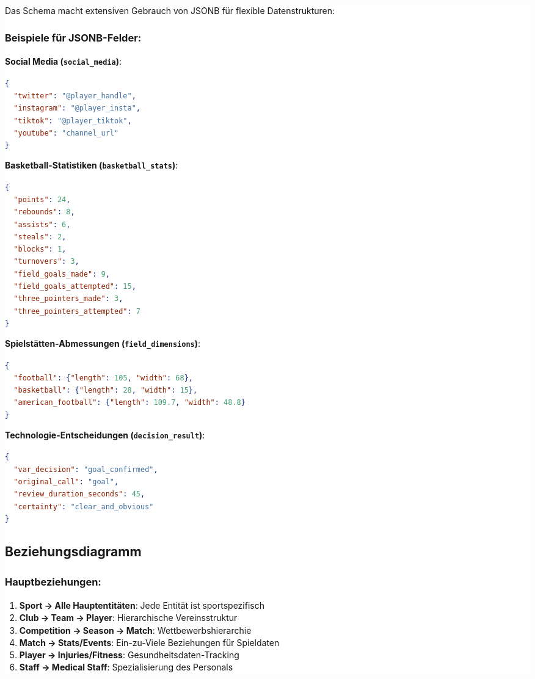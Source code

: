 Das Schema macht extensiven Gebrauch von JSONB für flexible Datenstrukturen:

### Beispiele für JSONB-Felder:

**Social Media (`social_media`)**:
```json
{
  "twitter": "@player_handle",
  "instagram": "@player_insta",
  "tiktok": "@player_tiktok",
  "youtube": "channel_url"
}
```

**Basketball-Statistiken (`basketball_stats`)**:
```json
{
  "points": 24,
  "rebounds": 8,
  "assists": 6,
  "steals": 2,
  "blocks": 1,
  "turnovers": 3,
  "field_goals_made": 9,
  "field_goals_attempted": 15,
  "three_pointers_made": 3,
  "three_pointers_attempted": 7
}
```

**Spielstätten-Abmessungen (`field_dimensions`)**:
```json
{
  "football": {"length": 105, "width": 68},
  "basketball": {"length": 28, "width": 15},
  "american_football": {"length": 109.7, "width": 48.8}
}
```

**Technologie-Entscheidungen (`decision_result`)**:
```json
{
  "var_decision": "goal_confirmed",
  "original_call": "goal",
  "review_duration_seconds": 45,
  "certainty": "clear_and_obvious"
}
```

## Beziehungsdiagramm

### Hauptbeziehungen:

1. **Sport → Alle Hauptentitäten**: Jede Entität ist sportspezifisch
2. **Club → Team → Player**: Hierarchische Vereinsstruktur
3. **Competition → Season → Match**: Wettbewerbshierarchie
4. **Match → Stats/Events**: Ein-zu-Viele Beziehungen für Spieldaten
5. **Player → Injuries/Fitness**: Gesundheitsdaten-Tracking
6. **Staff → Medical Staff**: Spezialisierung des Personals
